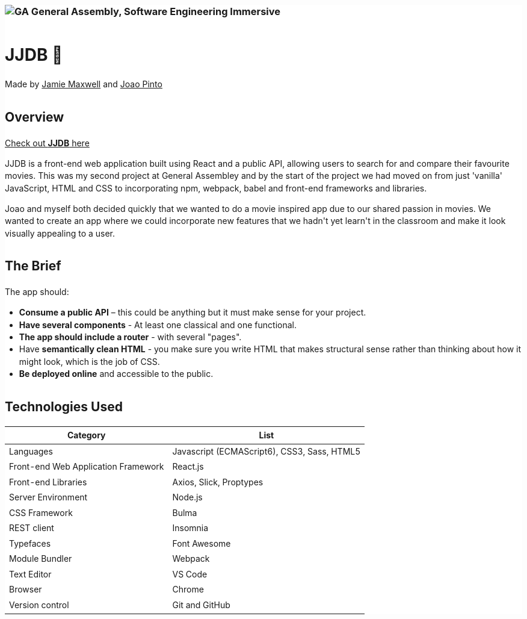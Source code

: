 ### ![GA](https://cloud.githubusercontent.com/assets/40461/8183776/469f976e-1432-11e5-8199-6ac91363302b.png) General Assembly, Software Engineering Immersive

# JJDB 🎥

Made by [Jamie Maxwell](https://github.com/Jamie66m) and [Joao Pinto](https://github.com/jdpintoGA)

## Overview

[Check out <strong>JJDB</strong> here](http://jamie66m.github.io/project-2/)

JJDB is a front-end web application built using React and a public API, allowing users to search for and compare their favourite movies. This was my second project at General Assembley and by the start of the project we had moved on from just 'vanilla' JavaScript, HTML and CSS to incorporating npm, webpack, babel and front-end frameworks and libraries.  

Joao and myself both decided quickly that we wanted to do a movie inspired app due to our shared passion in movies. We wanted to create an app where we could incorporate new features that we hadn't yet learn't in the classroom and make it look visually appealing to a user.

## The Brief
The app should:

* **Consume a public API** – this could be anything but it must make sense for your project.
* **Have several components** - At least one classical and one functional.
* **The app should include a router** - with several "pages".
* Have **semantically clean HTML** - you make sure you write HTML that makes structural sense rather than thinking about how it might look, which is the job of CSS.
* **Be deployed online** and accessible to the public.

## Technologies Used


| Category | List |
| ---- | --- |
| Languages                            | Javascript (ECMAScript6), CSS3, Sass, HTML5 |
| Front-end Web Application Framework  | React.js |
| Front-end Libraries                  | Axios, Slick, Proptypes |
| Server Environment                   | Node.js |
| CSS Framework                        | Bulma |
| REST client                          | Insomnia |
| Typefaces                            | Font Awesome|
| Module Bundler                       | Webpack |
| Text Editor                          | VS Code |
| Browser                              | Chrome |
| Version control | Git and GitHub
